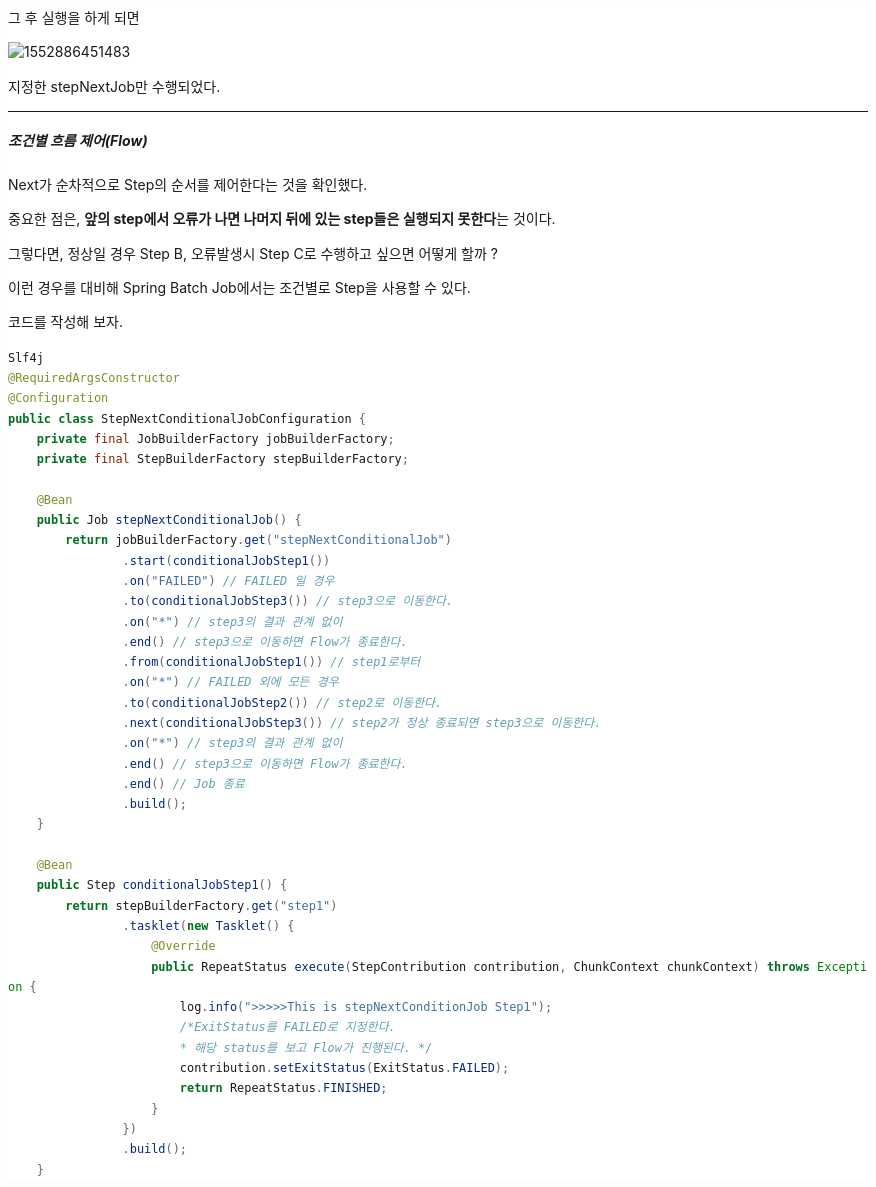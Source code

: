 그 후 실행을 하게 되면

![1552886451483](C:\Users\Lenovo\AppData\Roaming\Typora\typora-user-images\1552886451483.png)

지정한 stepNextJob만 수행되었다.

-----



##### 조건별 흐름 제어(Flow)

Next가 순차적으로 Step의 순서를 제어한다는 것을 확인했다.

중요한 점은, **앞의 step에서 오류가 나면 나머지 뒤에 있는 step들은 실행되지 못한다**는 것이다.



그렇다면, 정상일 경우 Step B, 오류발생시 Step C로 수행하고 싶으면 어떻게 할까 ?



이런 경우를 대비해 Spring Batch Job에서는 조건별로 Step을 사용할 수 있다.



코드를 작성해 보자.

```java
Slf4j
@RequiredArgsConstructor
@Configuration
public class StepNextConditionalJobConfiguration {
    private final JobBuilderFactory jobBuilderFactory;
    private final StepBuilderFactory stepBuilderFactory;

    @Bean
    public Job stepNextConditionalJob() {
        return jobBuilderFactory.get("stepNextConditionalJob")
                .start(conditionalJobStep1())
                .on("FAILED") // FAILED 일 경우
                .to(conditionalJobStep3()) // step3으로 이동한다.
                .on("*") // step3의 결과 관계 없이
                .end() // step3으로 이동하면 Flow가 종료한다.
                .from(conditionalJobStep1()) // step1로부터
                .on("*") // FAILED 외에 모든 경우
                .to(conditionalJobStep2()) // step2로 이동한다.
                .next(conditionalJobStep3()) // step2가 정상 종료되면 step3으로 이동한다.
                .on("*") // step3의 결과 관계 없이
                .end() // step3으로 이동하면 Flow가 종료한다.
                .end() // Job 종료
                .build();
    }

    @Bean
    public Step conditionalJobStep1() {
        return stepBuilderFactory.get("step1")
                .tasklet(new Tasklet() {
                    @Override
                    public RepeatStatus execute(StepContribution contribution, ChunkContext chunkContext) throws Exception {
                        log.info(">>>>>This is stepNextConditionJob Step1");
                        /*ExitStatus를 FAILED로 지정한다.
                        * 해당 status를 보고 Flow가 진행된다. */
                        contribution.setExitStatus(ExitStatus.FAILED);
                        return RepeatStatus.FINISHED;
                    }
                })
                .build();
    }

```